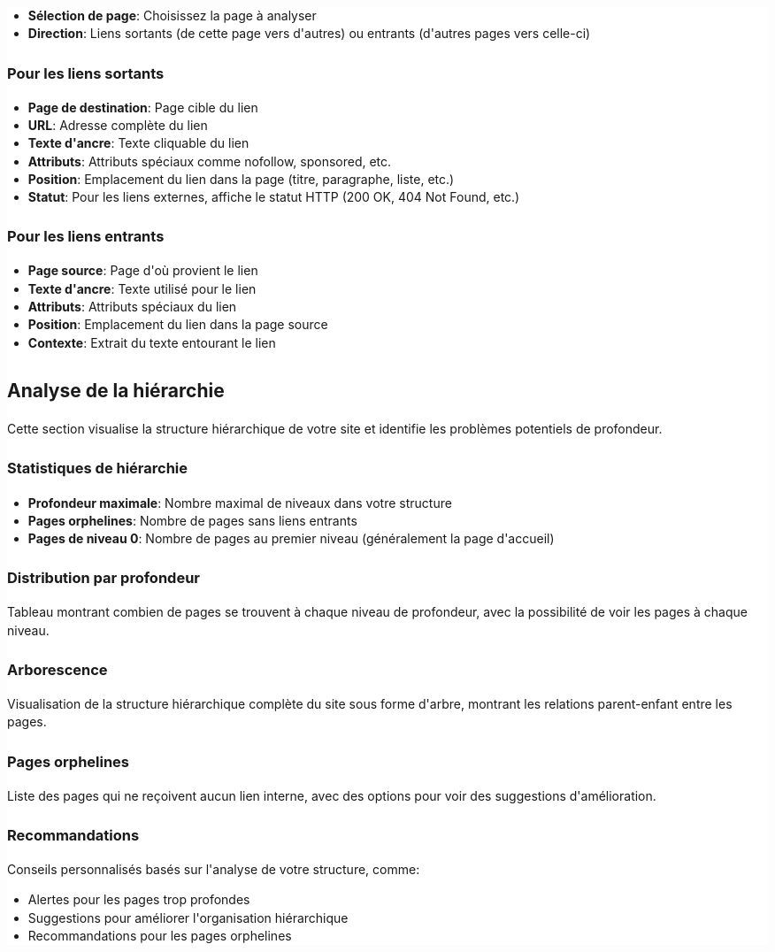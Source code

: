 - **Sélection de page**: Choisissez la page à analyser
- **Direction**: Liens sortants (de cette page vers d'autres) ou entrants (d'autres pages vers celle-ci)

### Pour les liens sortants

- **Page de destination**: Page cible du lien
- **URL**: Adresse complète du lien
- **Texte d'ancre**: Texte cliquable du lien
- **Attributs**: Attributs spéciaux comme nofollow, sponsored, etc.
- **Position**: Emplacement du lien dans la page (titre, paragraphe, liste, etc.)
- **Statut**: Pour les liens externes, affiche le statut HTTP (200 OK, 404 Not Found, etc.)

### Pour les liens entrants

- **Page source**: Page d'où provient le lien
- **Texte d'ancre**: Texte utilisé pour le lien
- **Attributs**: Attributs spéciaux du lien
- **Position**: Emplacement du lien dans la page source
- **Contexte**: Extrait du texte entourant le lien

## Analyse de la hiérarchie

Cette section visualise la structure hiérarchique de votre site et identifie les problèmes potentiels de profondeur.

### Statistiques de hiérarchie

- **Profondeur maximale**: Nombre maximal de niveaux dans votre structure
- **Pages orphelines**: Nombre de pages sans liens entrants
- **Pages de niveau 0**: Nombre de pages au premier niveau (généralement la page d'accueil)

### Distribution par profondeur

Tableau montrant combien de pages se trouvent à chaque niveau de profondeur, avec la possibilité de voir les pages à chaque niveau.

### Arborescence

Visualisation de la structure hiérarchique complète du site sous forme d'arbre, montrant les relations parent-enfant entre les pages.

### Pages orphelines

Liste des pages qui ne reçoivent aucun lien interne, avec des options pour voir des suggestions d'amélioration.

### Recommandations

Conseils personnalisés basés sur l'analyse de votre structure, comme:
- Alertes pour les pages trop profondes
- Suggestions pour améliorer l'organisation hiérarchique
- Recommandations pour les pages orphelines
